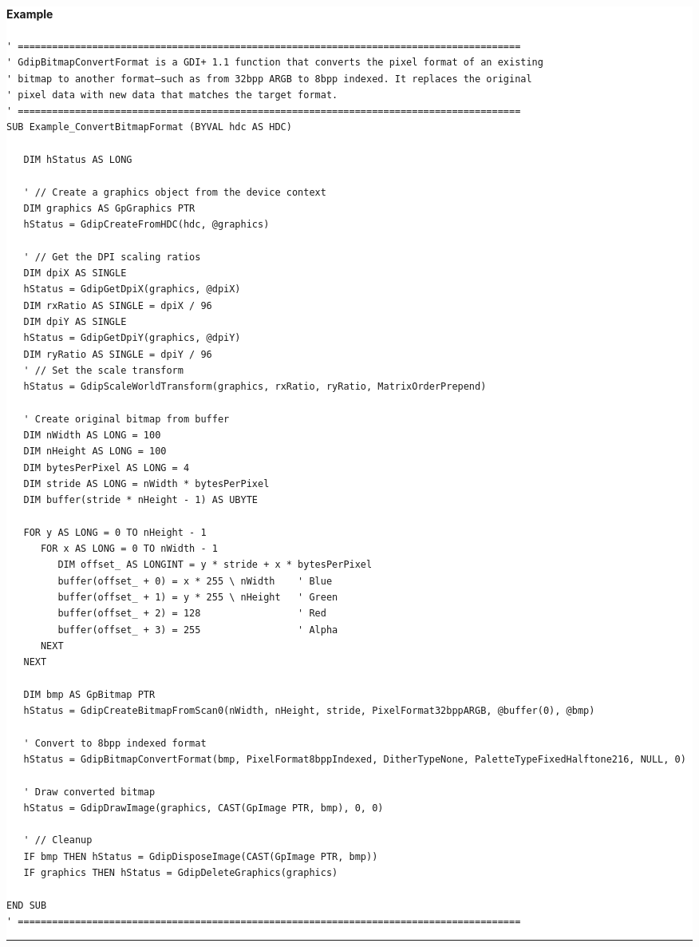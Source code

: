 #### Example

```
' ========================================================================================
' GdipBitmapConvertFormat is a GDI+ 1.1 function that converts the pixel format of an existing
' bitmap to another format—such as from 32bpp ARGB to 8bpp indexed. It replaces the original
' pixel data with new data that matches the target format.
' ========================================================================================
SUB Example_ConvertBitmapFormat (BYVAL hdc AS HDC)

   DIM hStatus AS LONG

   ' // Create a graphics object from the device context
   DIM graphics AS GpGraphics PTR
   hStatus = GdipCreateFromHDC(hdc, @graphics)

   ' // Get the DPI scaling ratios
   DIM dpiX AS SINGLE
   hStatus = GdipGetDpiX(graphics, @dpiX)
   DIM rxRatio AS SINGLE = dpiX / 96
   DIM dpiY AS SINGLE
   hStatus = GdipGetDpiY(graphics, @dpiY)
   DIM ryRatio AS SINGLE = dpiY / 96
   ' // Set the scale transform
   hStatus = GdipScaleWorldTransform(graphics, rxRatio, ryRatio, MatrixOrderPrepend)

   ' Create original bitmap from buffer
   DIM nWidth AS LONG = 100
   DIM nHeight AS LONG = 100
   DIM bytesPerPixel AS LONG = 4
   DIM stride AS LONG = nWidth * bytesPerPixel
   DIM buffer(stride * nHeight - 1) AS UBYTE

   FOR y AS LONG = 0 TO nHeight - 1
      FOR x AS LONG = 0 TO nWidth - 1
         DIM offset_ AS LONGINT = y * stride + x * bytesPerPixel
         buffer(offset_ + 0) = x * 255 \ nWidth    ' Blue
         buffer(offset_ + 1) = y * 255 \ nHeight   ' Green
         buffer(offset_ + 2) = 128                 ' Red
         buffer(offset_ + 3) = 255                 ' Alpha
      NEXT
   NEXT

   DIM bmp AS GpBitmap PTR
   hStatus = GdipCreateBitmapFromScan0(nWidth, nHeight, stride, PixelFormat32bppARGB, @buffer(0), @bmp)

   ' Convert to 8bpp indexed format
   hStatus = GdipBitmapConvertFormat(bmp, PixelFormat8bppIndexed, DitherTypeNone, PaletteTypeFixedHalftone216, NULL, 0)

   ' Draw converted bitmap
   hStatus = GdipDrawImage(graphics, CAST(GpImage PTR, bmp), 0, 0)

   ' // Cleanup
   IF bmp THEN hStatus = GdipDisposeImage(CAST(GpImage PTR, bmp))
   IF graphics THEN hStatus = GdipDeleteGraphics(graphics)

END SUB
' ========================================================================================
```
---
